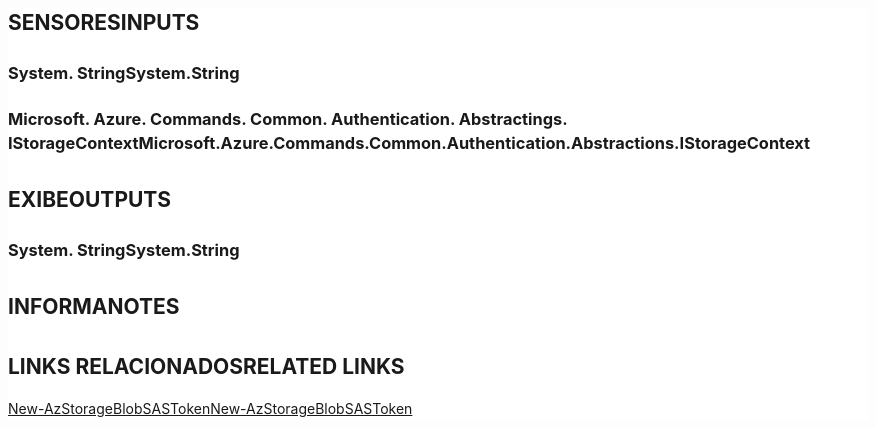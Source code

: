 ## <span data-ttu-id="95251-157">SENSORES</span><span class="sxs-lookup"><span data-stu-id="95251-157">INPUTS</span></span>

### <span data-ttu-id="95251-158">System. String</span><span class="sxs-lookup"><span data-stu-id="95251-158">System.String</span></span>

### <span data-ttu-id="95251-159">Microsoft. Azure. Commands. Common. Authentication. Abstractings. IStorageContext</span><span class="sxs-lookup"><span data-stu-id="95251-159">Microsoft.Azure.Commands.Common.Authentication.Abstractions.IStorageContext</span></span>

## <span data-ttu-id="95251-160">EXIBE</span><span class="sxs-lookup"><span data-stu-id="95251-160">OUTPUTS</span></span>

### <span data-ttu-id="95251-161">System. String</span><span class="sxs-lookup"><span data-stu-id="95251-161">System.String</span></span>

## <span data-ttu-id="95251-162">INFORMA</span><span class="sxs-lookup"><span data-stu-id="95251-162">NOTES</span></span>

## <span data-ttu-id="95251-163">LINKS RELACIONADOS</span><span class="sxs-lookup"><span data-stu-id="95251-163">RELATED LINKS</span></span>

[<span data-ttu-id="95251-164">New-AzStorageBlobSASToken</span><span class="sxs-lookup"><span data-stu-id="95251-164">New-AzStorageBlobSASToken</span></span>](./New-AzStorageBlobSASToken.md)
